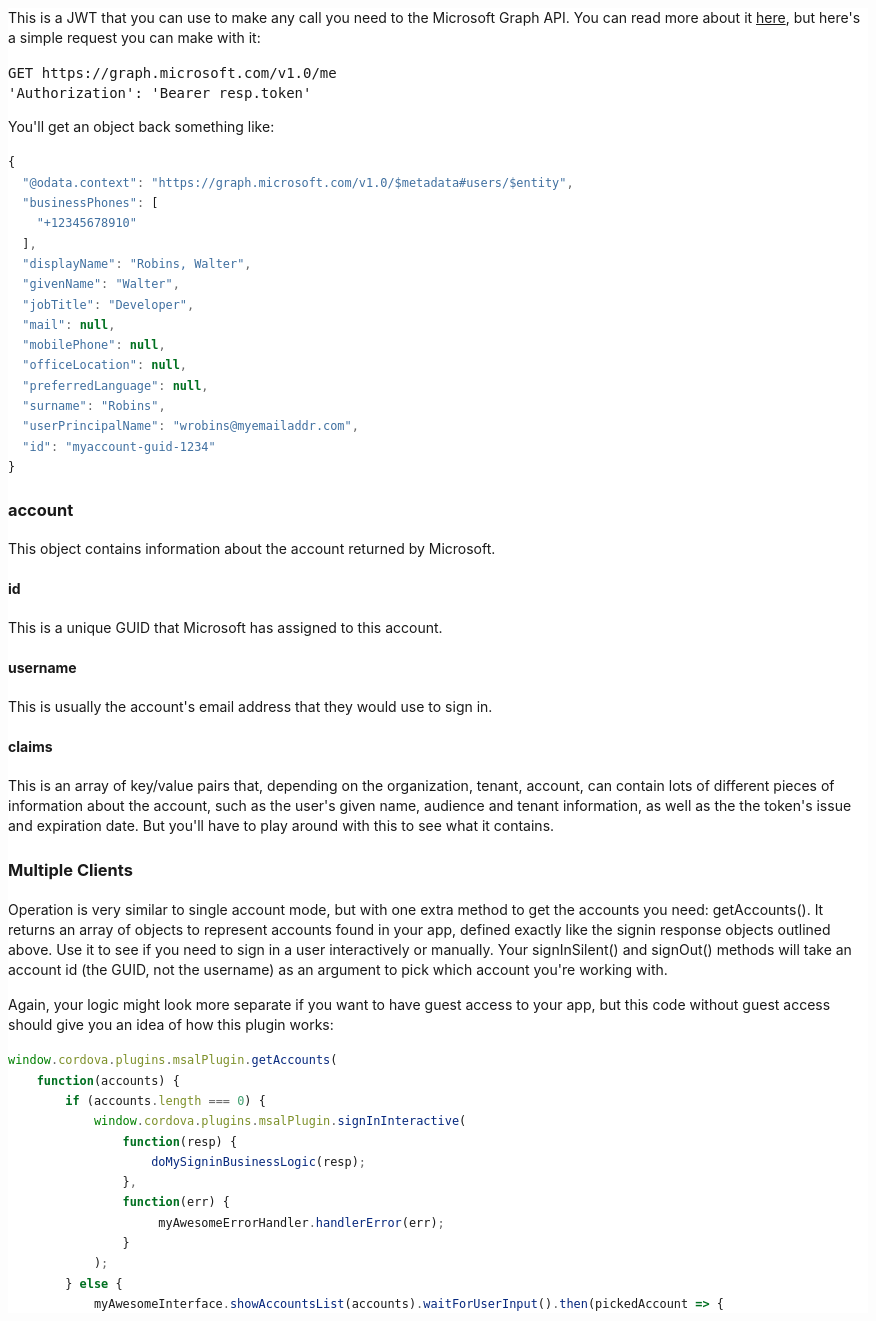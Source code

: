 This is a JWT that you can use to make any call you need to the Microsoft Graph API. You can read more about it [here](https://docs.microsoft.com/en-us/graph/overview), but here's a simple request you can make with it:
<pre>
GET https://graph.microsoft.com/v1.0/me
'Authorization': 'Bearer resp.token'
</pre>
You'll get an object back something like:
```js
{
  "@odata.context": "https://graph.microsoft.com/v1.0/$metadata#users/$entity",
  "businessPhones": [
    "+12345678910"
  ],
  "displayName": "Robins, Walter",
  "givenName": "Walter",
  "jobTitle": "Developer",
  "mail": null,
  "mobilePhone": null,
  "officeLocation": null,
  "preferredLanguage": null,
  "surname": "Robins",
  "userPrincipalName": "wrobins@myemailaddr.com",
  "id": "myaccount-guid-1234"
}
```
### account
This object contains information about the account returned by Microsoft.
#### id
This is a unique GUID that Microsoft has assigned to this account.
#### username
This is usually the account's email address that they would use to sign in.
#### claims
This is an array of key/value pairs that, depending on the organization, tenant, account, can contain lots of different pieces of information about the account, such as the user's given name, audience and tenant information, as well as the the token's issue and expiration date. But you'll have to play around with this to see what it contains.

### Multiple Clients
Operation is very similar to single account mode, but with one extra method to get the accounts you need: getAccounts(). It returns an array of objects to represent accounts found in your app, defined exactly like the signin response objects outlined above. Use it to see if you need to sign in a user interactively or manually. Your signInSilent() and signOut() methods will take an account id (the GUID, not the username) as an argument to pick which account you're working with.

Again, your logic might look more separate if you want to have guest access to your app, but this code without guest access should give you an idea of how this plugin works:
```js
window.cordova.plugins.msalPlugin.getAccounts(
    function(accounts) {
        if (accounts.length === 0) {
            window.cordova.plugins.msalPlugin.signInInteractive(
                function(resp) {
                    doMySigninBusinessLogic(resp);
                },
                function(err) {
                     myAwesomeErrorHandler.handlerError(err);
                }
            );
        } else {
            myAwesomeInterface.showAccountsList(accounts).waitForUserInput().then(pickedAccount => {
```